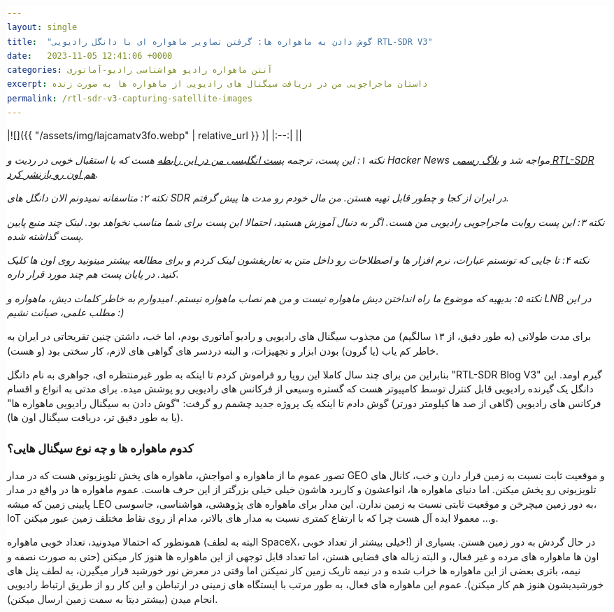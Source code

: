```yaml
---
layout: single
title:  "گوش دادن به ماهواره ها: گرفتن تصاویر ماهواره ای با دانگل رادیویی RTL-SDR V3"
date:   2023-11-05 12:41:06 +0000
categories: آنتن ماهواره رادیو هواشناسی رادیو-آماتوری
excerpt: داستان ماجراجویی من در دریافت سیگنال های رادیویی از ماهواره ها به صورت زنده
permalink: /rtl-sdr-v3-capturing-satellite-images
---
```

|![]({{ "/assets/img/lajcamatv3fo.webp" | relative_url }} )|
|:--:|
||

  

_نکته ۱: این پست، ترجمه [پست انگلیسی من در این رابطه](https://l.vrgl.ir/r?ad=1&l=https%3A%2F%2Fmoh53n.medium.com%2Flistening-to-satellites-a-journey-with-my-rtl-sdr-v3-5ba719bc68a5&si=vwe3zippvhzc&st=post&k=DEI5dLvBQqpXEpSMZZO8kFK3cW%2BmWJafifmFvOiT82k%3D) هست که با استقبال خوبی در ردیت و Hacker News مواجه شد و [بلاگ رسمی RTL-SDR هم اون رو بازنشر کرد](https://l.vrgl.ir/r?ad=1&l=https%3A%2F%2Fwww.rtl-sdr.com%2Fa-satellite-listening-journey%2F&si=vwe3zippvhzc&st=post&k=IkJSEFWKE2%2BtYz%2FDrHEB8I6Df01CvsLixgTFCi8O6qQ%3D)._

_نکته ۲: متاسفانه نمیدونم الان دانگل های SDR در ایران از کجا و چطور قابل تهیه هستن. من مال خودم رو مدت ها پیش گرفتم._

_نکته ۳: این پست روایت ماجراجویی رادیویی من هست. اگر به دنبال آموزش هستید، احتمالا این پست برای شما مناسب نخواهد بود. لینک چند منبع پایین پست گذاشته شده._

_نکته ۴: تا جایی که تونستم عبارات، نرم افزار ها و اصطلاحات رو داخل متن به تعاریفشون لینک کردم و برای مطالعه بیشتر میتونید روی اون ها کلیک کنید. در پایان پست هم چند مورد قرار داره._

_نکته ۵: بدیهیه که موضوع ما راه انداختن دیش ماهواره نیست و من هم نصاب ماهواره نیستم. امیدوارم به خاطر کلمات دیش، ماهواره و LNB در این مطلب علمی، صیانت نشیم :)_  

برای مدت طولانی (به طور دقیق، از ۱۳ سالگیم) من مجذوب سیگنال های رادیویی و رادیو آماتوری بودم، اما خب، داشتن چنین تفریحاتی در ایران به خاطر کم یاب (یا گرون) بودن ابزار و تجهیزات، و البته دردسر های گواهی های لازم، کار سختی بود (و هست).

بنابراین من برای چند سال کاملا این رویا رو فراموش کردم تا اینکه به طور غیرمنتظره ای، جواهری به نام دانگل "RTL-SDR Blog V3" گیرم اومد. این دانگل یک گیرنده رادیویی قابل کنترل توسط کامپیوتر هست که گستره وسیعی از فرکانس های رادیویی رو پوشش میده. برای مدتی به انواع و اقسام فرکانس های رادیویی (گاهی از صد ها کیلومتر دورتر) گوش دادم تا اینکه یک پروژه جدید چشمم رو گرفت: "گوش دادن به سیگنال رادیویی ماهواره ها" (یا به طور دقیق تر، دریافت سیگنال اون ها).

### کدوم ماهواره ها و چه نوع سیگنال هایی؟

تصور عموم ما از ماهواره و امواجش، ماهواره های پخش تلویزیونی هست که در مدار GEO و موقعیت ثابت نسبت به زمین قرار دارن و خب، کانال های تلویزیونی رو پخش میکنن. اما دنیای ماهواره ها، انواعشون و کاربرد هاشون خیلی خیلی بزرگتر از این حرف هاست. عموم ماهواره ها در واقع در مدار پایینی زمین که میشه LEO به دور زمین میچرخن و موقعیت ثابتی نسبت به زمین ندارن. این مدار برای ماهواره های پژوهشی، هواشناسی، جاسوسی، IoT و... معمولا ایده آل هست چرا که با ارتفاع کمتری نسبت به مدار های بالاتر، مدام از روی نقاط مختلف زمین عبور میکنن.

همونطور که احتمالا میدونید، تعداد خوبی ماهواره (البته به لطف SpaceX، خیلی بیشتر از تعداد خوبی!) در حال گردش به دور زمین هستن. بسیاری از اون ها ماهواره های مرده و غیر فعال، و البته زباله های فضایی هستن، اما تعداد قابل توجهی از این ماهواره ها هنوز کار میکنن (حتی به صورت نصفه و نیمه، باتری بعضی از این ماهواره ها خراب شده و در نیمه تاریک زمین کار نمیکنن اما وقتی در معرض نور خورشید قرار میگیرن، به لطف پنل های خورشیدیشون هنوز هم کار میکنن). عموم این ماهواره های فعال، به طور مرتب با ایستگاه های زمینی در ارتباطن و این کار رو از طریق ارتباط رادیویی انجام میدن (بیشتر دیتا به سمت زمین ارسال میکنن).
